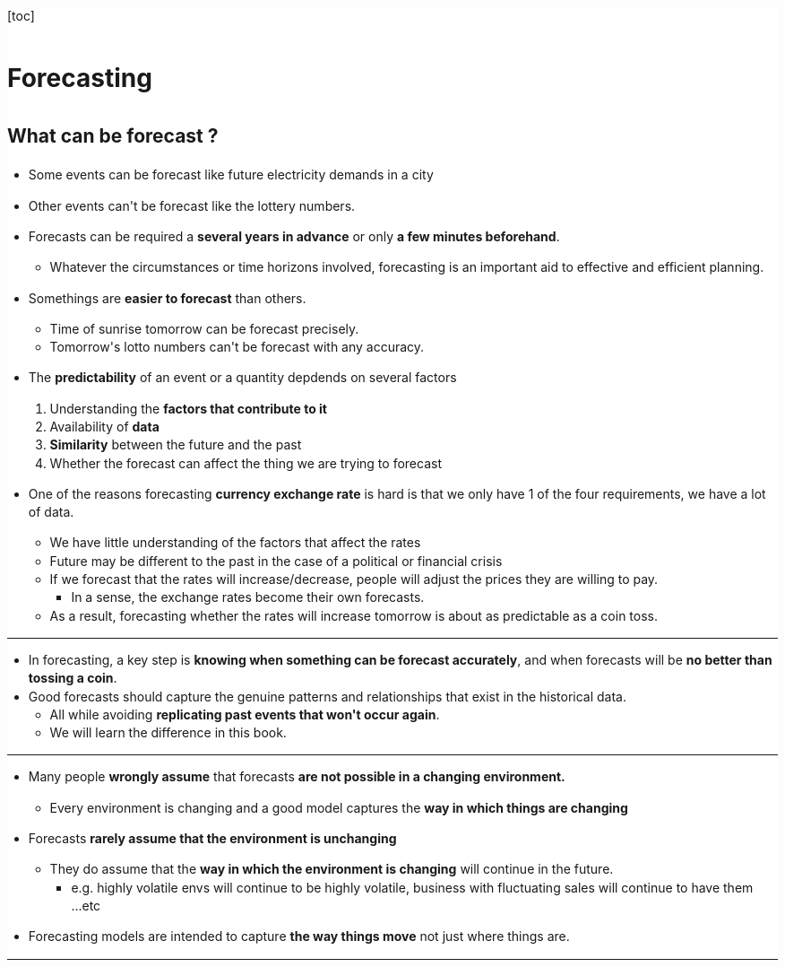 [toc]

# Forecasting

## What can be forecast ?

- Some events can be forecast like future electricity demands in a city
- Other events can't be forecast like the lottery numbers.
- Forecasts can be required a **several years in advance** or only **a few minutes beforehand**.
  - Whatever the circumstances or time horizons involved, forecasting is an important aid to effective and efficient planning.

- Somethings are **easier to forecast** than others.
  - Time of sunrise tomorrow can be forecast precisely.
  - Tomorrow's lotto numbers can't be forecast with any accuracy.

- The **predictability** of an event or a quantity depdends on several factors
  1. Understanding the **factors that contribute to it** 
  2. Availability of **data** 
  3. **Similarity** between the future and the past
  4. Whether the forecast can affect the thing we are trying to forecast

- One of the reasons forecasting **currency exchange rate** is hard is that we only have 1 of the four requirements, we have a lot of data.
  - We have little understanding of the factors that affect the rates
  - Future may be different to the past in the case of a political or financial crisis
  - If we forecast that the rates will increase/decrease, people will adjust the prices they are willing to pay.
    - In a sense, the exchange rates become their own forecasts.
  - As a result, forecasting whether the rates will increase tomorrow is about as predictable as a coin toss.

----------

- In forecasting, a key step is **knowing when something can be forecast accurately**, and when forecasts will be **no better than tossing a coin**.
- Good forecasts should capture the genuine patterns and relationships that exist in the historical data.
  - All while avoiding **replicating past events that won't occur again**.
  - We will learn the difference in this book.

----------

- Many people **wrongly assume** that forecasts **are not possible in a changing environment.** 
  - Every environment is changing and a good model captures the **way in which things are changing**
- Forecasts **rarely assume that the environment is unchanging**
  - They do assume that the **way in which the environment is changing** will continue in the future.
    - e.g. highly volatile envs will continue to be highly volatile, business with fluctuating sales will continue to have them ...etc

- Forecasting models are intended to capture **the way things move** not just where things are.

----------
